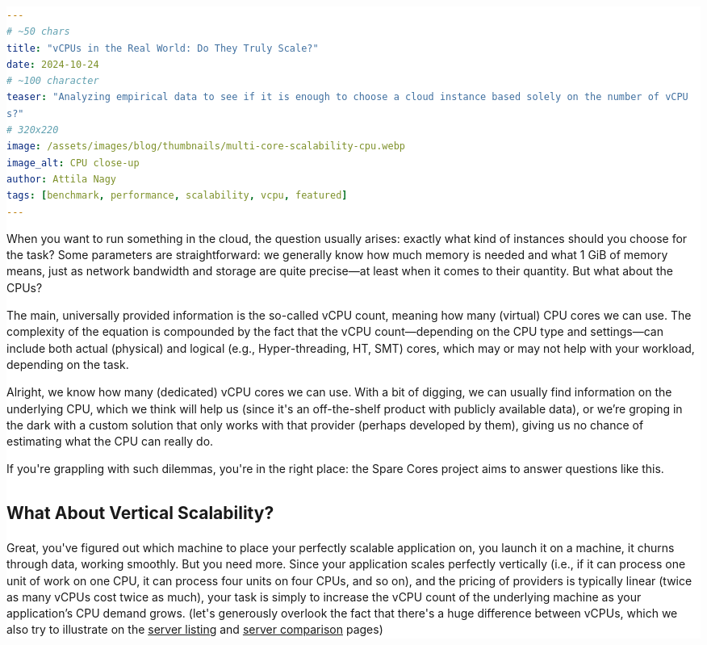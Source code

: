```yaml
---
# ~50 chars
title: "vCPUs in the Real World: Do They Truly Scale?"
date: 2024-10-24
# ~100 character
teaser: "Analyzing empirical data to see if it is enough to choose a cloud instance based solely on the number of vCPUs?"
# 320x220
image: /assets/images/blog/thumbnails/multi-core-scalability-cpu.webp
image_alt: CPU close-up
author: Attila Nagy
tags: [benchmark, performance, scalability, vcpu, featured]
---
```


When you want to run something in the cloud, the question usually arises: exactly what kind of instances should you
choose for the task? Some parameters are straightforward: we generally know how much memory is needed and what 1 GiB
of memory means, just as network bandwidth and storage are quite precise—at least when it comes to their quantity.
But what about the CPUs?

The main, universally provided information is the so-called vCPU count, meaning how many (virtual) CPU cores we can use.
The complexity of the equation is compounded by the fact that the vCPU count—depending on the CPU type and settings—can
include both actual (physical) and logical (e.g., Hyper-threading, HT, SMT) cores, which may or may not help with your
workload, depending on the task.

Alright, we know how many (dedicated) vCPU cores we can use. With a bit of digging, we can usually find information on
the underlying CPU, which we think will help us (since it's an off-the-shelf product with publicly available data), 
or we’re groping in the dark with a custom solution that only works with that provider (perhaps developed by them), 
giving us no chance of estimating what the CPU can really do.

If you're grappling with such dilemmas, you're in the right place: the Spare Cores project aims to answer questions 
like this.

## What About Vertical Scalability?

Great, you've figured out which machine to place your perfectly scalable application on, you launch it on a machine,
it churns through data, working smoothly. But you need more. Since your application scales perfectly vertically (i.e., 
if it can process one unit of work on one CPU, it can process four units on four CPUs, and so on), and the pricing 
of providers is typically linear (twice as many vCPUs cost twice as much), your task is simply to increase the vCPU 
count of the underlying machine as your application’s CPU demand grows. (let's generously overlook the fact that 
there's a huge difference between vCPUs, which we also try to illustrate on the [server listing](/servers) 
and [server comparison](/compare) pages)
